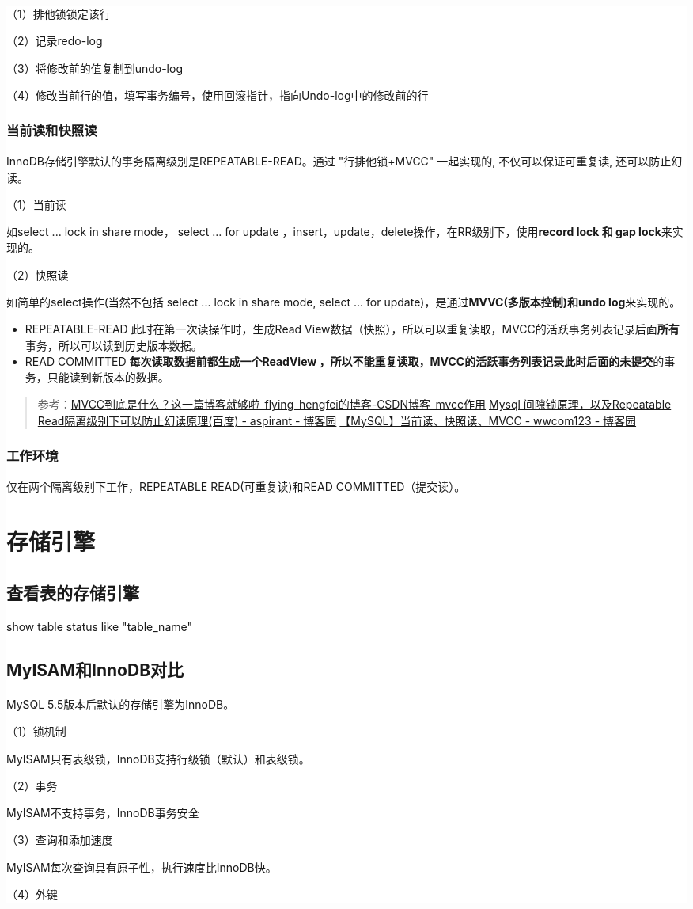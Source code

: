 （1）排他锁锁定该行

（2）记录redo-log

（3）将修改前的值复制到undo-log

（4）修改当前行的值，填写事务编号，使用回滚指针，指向Undo-log中的修改前的行

### 当前读和快照读

InnoDB存储引擎默认的事务隔离级别是REPEATABLE-READ。通过 "行排他锁+MVCC" 一起实现的, 不仅可以保证可重复读, 还可以防止幻读。

（1）当前读

如select ... lock in share mode， select ... for update ，insert，update，delete操作，在RR级别下，使用**record lock 和 gap lock**来实现的。

（2）快照读

 如简单的select操作(当然不包括 select ... lock in share mode, select ... for update)，是通过**MVVC(多版本控制)和undo log**来实现的。
- REPEATABLE-READ 此时在第一次读操作时，生成Read View数据（快照），所以可以重复读取，MVCC的活跃事务列表记录后面**所有**事务，所以可以读到历史版本数据。
- READ COMMITTED **每次读取数据前都生成一个ReadView ，**所以不能重复读取，MVCC的活跃事务列表记录此时后面的**未提交**的事务，只能读到新版本的数据。

 >参考：[MVCC到底是什么？这一篇博客就够啦_flying_hengfei的博客-CSDN博客_mvcc作用](https://blog.csdn.net/flying_hengfei/article/details/106965517)
 >[Mysql 间隙锁原理，以及Repeatable Read隔离级别下可以防止幻读原理(百度) - aspirant - 博客园](https://www.cnblogs.com/aspirant/p/9177978.html)
 >[【MySQL】当前读、快照读、MVCC - wwcom123 - 博客园](https://www.cnblogs.com/wwcom123/p/10727194.html)

### 工作环境

仅在两个隔离级别下工作，REPEATABLE READ(可重复读)和READ COMMITTED（提交读）。

# 存储引擎

## 查看表的存储引擎

show table status like "table_name"

## MyISAM和InnoDB对比

MySQL 5.5版本后默认的存储引擎为InnoDB。

（1）锁机制

MyISAM只有表级锁，InnoDB支持行级锁（默认）和表级锁。

（2）事务

MyISAM不支持事务，InnoDB事务安全

（3）查询和添加速度

 MyISAM每次查询具有原子性，执行速度比InnoDB快。

（4）外键

